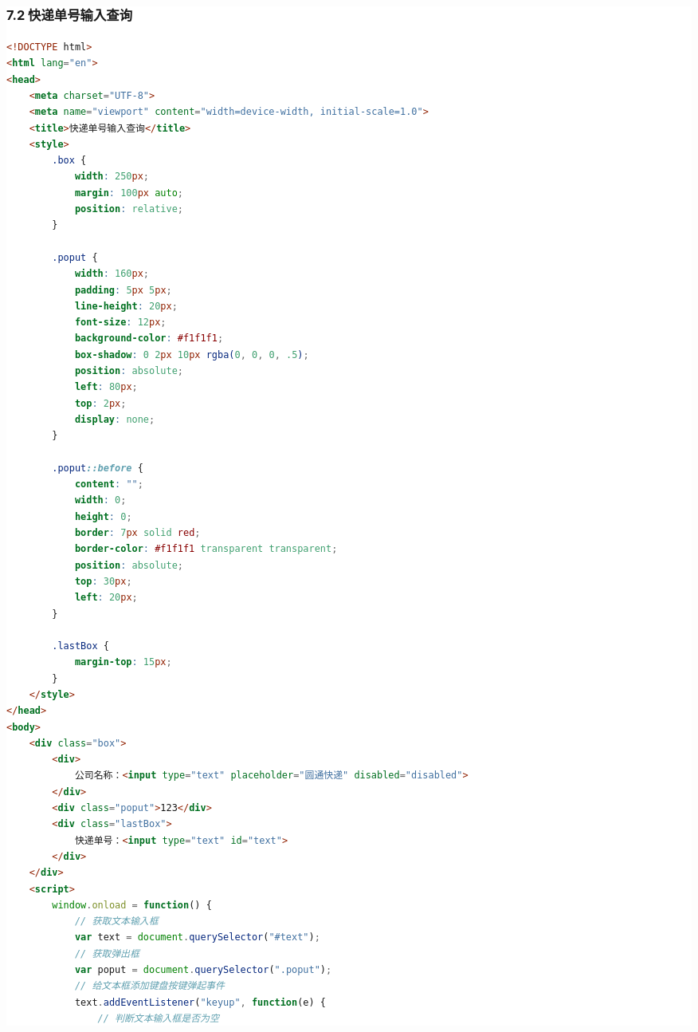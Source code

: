 ### 7.2 快递单号输入查询
```html
<!DOCTYPE html>
<html lang="en">
<head>
    <meta charset="UTF-8">
    <meta name="viewport" content="width=device-width, initial-scale=1.0">
    <title>快递单号输入查询</title>
    <style>
        .box {
            width: 250px;
            margin: 100px auto;
            position: relative;
        }
        
        .poput {
            width: 160px;
            padding: 5px 5px;
            line-height: 20px;
            font-size: 12px;
            background-color: #f1f1f1;
            box-shadow: 0 2px 10px rgba(0, 0, 0, .5);
            position: absolute;
            left: 80px;
            top: 2px;
            display: none;
        }
        
        .poput::before {
            content: "";
            width: 0;
            height: 0;
            border: 7px solid red;
            border-color: #f1f1f1 transparent transparent;
            position: absolute;
            top: 30px;
            left: 20px;
        }
        
        .lastBox {
            margin-top: 15px;
        }
    </style>
</head>
<body>
    <div class="box">
        <div>
            公司名称：<input type="text" placeholder="圆通快递" disabled="disabled">
        </div>
        <div class="poput">123</div>
        <div class="lastBox">
            快递单号：<input type="text" id="text">
        </div>
    </div>
    <script>
        window.onload = function() {
            // 获取文本输入框
            var text = document.querySelector("#text");
            // 获取弹出框
            var poput = document.querySelector(".poput");
            // 给文本框添加键盘按键弹起事件
            text.addEventListener("keyup", function(e) {
                // 判断文本输入框是否为空
```